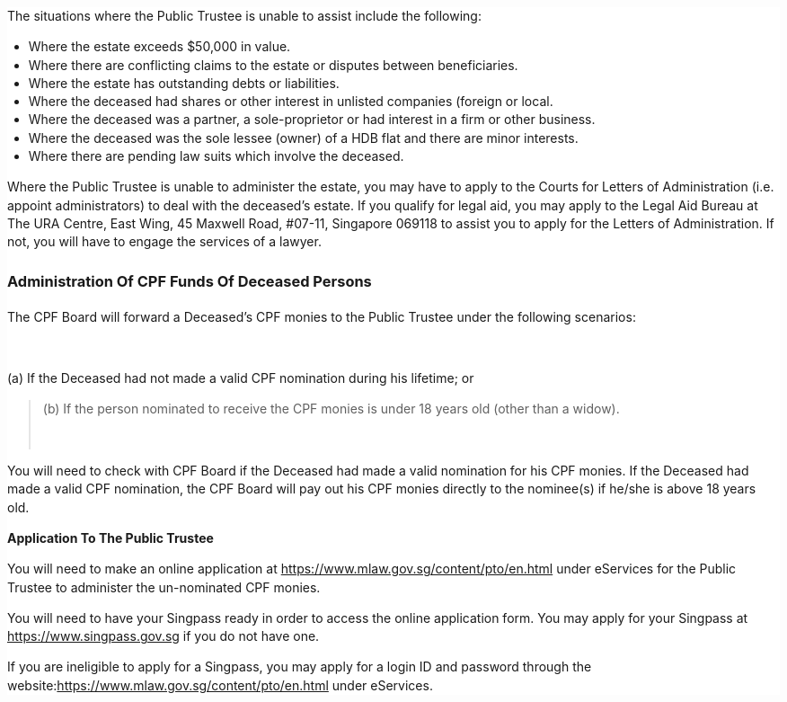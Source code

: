 The situations where the Public Trustee is unable to assist include the
following:

-   Where the estate exceeds \$50,000 in value.
-   Where there are conflicting claims to the estate or disputes between
    beneficiaries.
-   Where the estate has outstanding debts or liabilities.
-   Where the deceased had shares or other interest in unlisted
    companies (foreign or local.
-   Where the deceased was a partner, a sole-proprietor or had interest
    in a firm or other business.
-   Where the deceased was the sole lessee (owner) of a HDB flat and
    there are minor interests.
-   Where there are pending law suits which involve the deceased.

Where the Public Trustee is unable to administer the estate, you may
have to apply to the Courts for Letters of Administration (i.e. appoint
administrators) to deal with the deceased’s estate. If you qualify for
legal aid, you may apply to the Legal Aid Bureau at The URA Centre, East
Wing, 45 Maxwell Road, \#07-11, Singapore 069118 to assist you to apply
for the Letters of Administration. If not, you will have to engage the
services of a lawyer.

### Administration Of CPF Funds Of Deceased Persons

The CPF Board will forward a Deceased’s CPF monies to the Public Trustee
under the following scenarios:

 

(a) If the Deceased had not made a valid CPF nomination during his
lifetime; or

> \(b) If the person nominated to receive the CPF monies is under 18 years
> old (other than a widow).
>
>  

You will need to check with CPF Board if the Deceased had made a valid
nomination for his CPF monies. If the Deceased had made a valid CPF
nomination, the CPF Board will pay out his CPF monies directly to the
nominee(s) if he/she is above 18 years old.

**Application To The Public Trustee**

You will need to make an online application at
<https://www.mlaw.gov.sg/content/pto/en.html> under eServices for the
Public Trustee to administer the un-nominated CPF monies.

You will need to have your Singpass ready in order to access the online
application form. You may apply for your Singpass at
<https://www.singpass.gov.sg> if you do not have one.

If you are ineligible to apply for a Singpass, you may apply for a login
ID and password through the
website:<https://www.mlaw.gov.sg/content/pto/en.html> under eServices.
